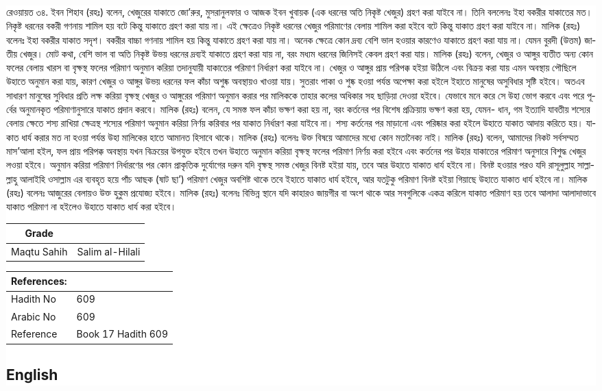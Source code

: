 <div dir="ltr" lang="bn" style={{fontSize:'larger',backgroundColor:'#f8f9fa',padding:20}}>
রেওয়ায়ত ৩৪. ইবন শিহাব (রহঃ) বলেন, খেজুরের যাকাতে জো’রুর, মুসরানুলফার ও আজক ইবন খুবায়ক (এক ধরনের অতি নিকৃষ্ট খেজুর) গ্রহণ করা যাইবে না। তিনি বললেনঃ ইহা বকরীর যাকাতের মত। নিকৃষ্ট ধরনের বকরী গণনায় শামিল হয় বটে কিন্তু যাকাতে গ্রহণ করা যায় না। এই ক্ষেত্রেও নিকৃষ্ট ধরনের খেজুর পরিমাণের বেলায় শামিল করা হইবে বটে কিন্তু যাকাত গ্রহণ করা যাইবে না। মালিক (রহঃ) বলেনঃ ইহা বকরীর যাকাত সদৃশ। বকরীর বাচ্চা গণনায় শামিল হয় কিন্তু যাকাতে গ্রহণ করা যায় না। অনেক ক্ষেত্রে কোন দ্রব্য বেশি ভাল হওয়ার কারণেও যাকাতে গ্রহণ করা যায় না। যেমন বুরদী (উত্তম) জাতীয় খেজুর। মোট কথা, বেশি ভাল বা অতি নিকৃষ্ট উভয় ধরনের দ্রব্যই যাকাতে গ্রহণ করা যায় না, বরং মধ্যম ধরনের জিনিসই কেবল গ্রহণ করা যায়। মালিক (রহঃ) বলেন, খেজুর ও আঙ্গুর ব্যতীত অন্য কোন ফলের বেলায় খারস বা বৃক্ষস্থ ফলের পরিমাণ অনুমান করিয়া তদানুযায়ী যাকাতের পরিমাণ নির্ধারণ করা যাইবে না। খেজুর ও আঙ্গুর প্রায় পরিপক্ক হইয়া উঠিলে এবং বিক্রয় করা যায় এমন অবস্থায় পৌছিলে উহাতে অনুমান করা যায়, কারণ খেজুর ও আঙ্গুর উভয় ধরনের ফল কাঁচা অশুষ্ক অবস্থায়ও খাওয়া যায়। সুতরাং পাকা ও শুষ্ক হওয়া পর্যন্ত অপেক্ষা করা হইলে ইহাতে মানুষের অসুবিধার সৃষ্টি হইবে। অতএব সাধারণ মানুষের সুবিধার প্রতি লক্ষ করিয়া বৃক্ষস্থ খেজুর ও আঙ্গুরের পরিমাণ অনুমান করার পর মালিককে তাহার কলের অধিকার সহ ছাড়িয়া দেওয়া হইবে। যেভাবে মনে করে সে উহা ভোগ করবে এবং পরে পূর্বের অনুমানকৃত পরিমাণানুসারে যাকাত প্ৰদান করবে। মালিক (রহঃ) বলেন, যে সমস্ত ফল কাঁচা ভক্ষণ করা হয় না, বরং কর্তনের পর বিশেষ প্রক্রিয়ায় ভক্ষণ করা হয়, যেমন- ধান, গম ইত্যাদি যাবতীয় শস্যের বেলায় ক্ষেতে শস্য রাখিয়া ক্ষেত্রস্থ শস্যের পরিমাণ অনুমান করিয়া নির্ণয় করিবার পর যাকাত নির্ধারণ করা যাইবে না। শস্য কর্তনের পর মাড়ানো এবং পরিষ্কার করা হইলে উহাতে যাকাত আদায় করিতে হয়। যাকাত ধার্য করার মত না হওয়া পর্যন্ত উহা মালিকের হাতে আমানত হিসাবে থাকে। মালিক (রহঃ) বলেনঃ উক্ত বিষয়ে আমাদের মধ্যে কোন মতানৈক্য নাই। মালিক (রহঃ) বলেন, আমাদের নিকট সর্বসম্মত মাস’আলা হইল, ফল প্রায় পরিপক্ক অবস্থায় যখন বিক্রয়ের উপযুক্ত হইবে তখন উহাতে অনুমান করিয়া বৃক্ষস্থ ফলের পরিমাণ নির্ণয় করা হইবে এবং কর্তনের পর উহার যাকাতের পরিমাণ অনুসারে বিশুদ্ধ খেজুর লওয়া হইবে। অনুমান করিয়া পরিমাণ নির্ধারণের পর কোন প্রাকৃতিক দুর্যোগের দরুন যদি বৃক্ষস্থ সমস্ত খেজুর বিনষ্ট হইয়া যায়, তবে আর উহাতে যাকাত ধার্য হইবে না। বিনষ্ট হওয়ার পরও যদি রাসূলুল্লাহ সাল্লাল্লাহু আলাইহি ওসাল্লাম এর ব্যবহৃত হয়ে পাঁচ আছক (ষাট ছা’) পরিমাণ খেজুর অবশিষ্ট থাকে তবে ইহাতে যাকাত ধার্য হইবে, আর যতটুকু পরিমাণ বিনষ্ট হইয়া গিয়াছে উহাতে যাকাত ধার্য হইবে না। মালিক (রহঃ) বলেনঃ আজুরের বেলায়ও উক্ত হুকুম প্রযোজ্য হইবে। মালিক (রহঃ) বলেনঃ বিভিন্ন স্থানে যদি কাহারও জায়গীর বা অংশ থাকে আর সবগুলিকে একত্র করিলে যাকাত পরিমাণ হয় তবে আলাদা আলাদাভাবে যাকাত পরিমাণ না হইলেও উহাতে যাকাত ধার্য করা হইবে।
</div>
<div style={{backgroundColor:'#f8f9fa',padding:20, marginBottom: 10}}><table> <thead> <tr> <th>Grade</th> <th></th> </tr> </thead> <tbody> <tr><td>Maqtu Sahih</td><td>Salim al-Hilali</td></tr></tbody></table><table> <thead> <tr> <th>References:</th> <th></th> </tr> </thead> <tbody><tr><td>Hadith No</td><td>609</td></tr><tr><td>Arabic No</td><td>609</td></tr><tr><td>Reference</td><td>Book 17 Hadith 609</td></tr></tbody></table></div>

## English


<div dir="ltr" lang="en" style={{fontSize:'larger',backgroundColor:'#f8f9fa',padding:20}}>